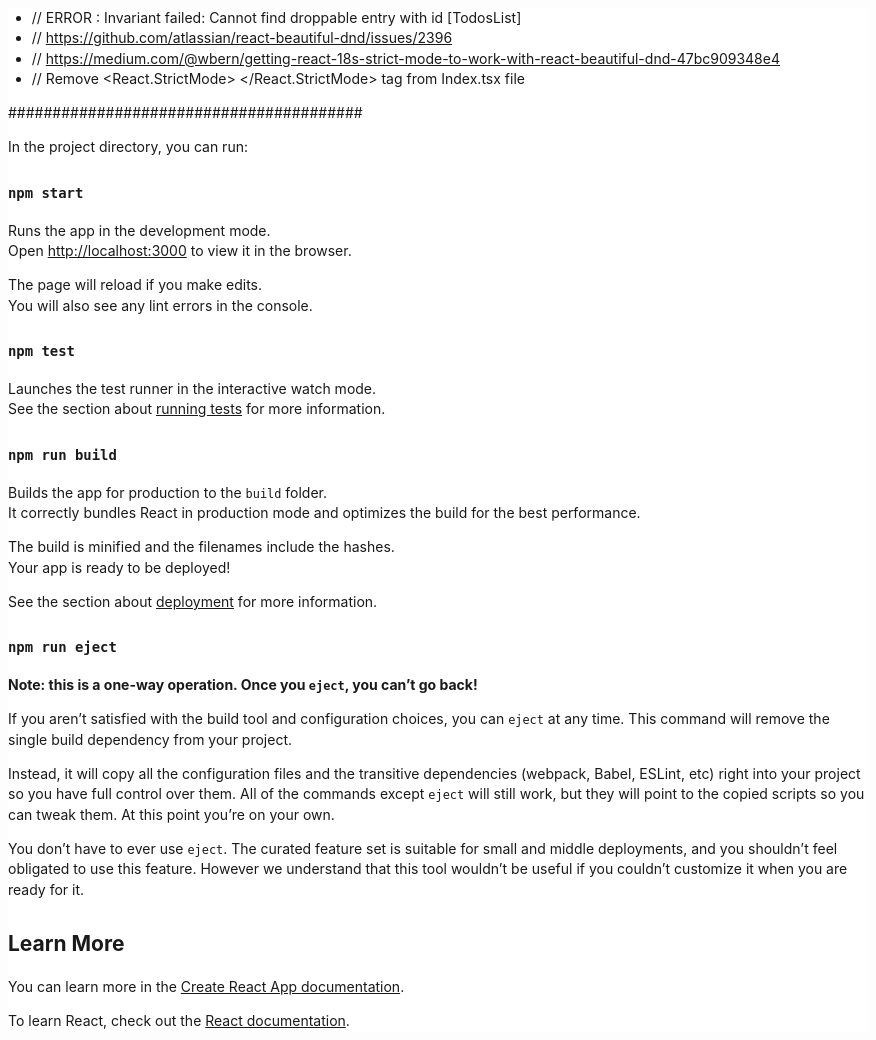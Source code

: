 - // ERROR : Invariant failed: Cannot find droppable entry with id [TodosList]
- // https://github.com/atlassian/react-beautiful-dnd/issues/2396
- // https://medium.com/@wbern/getting-react-18s-strict-mode-to-work-with-react-beautiful-dnd-47bc909348e4
- // Remove <React.StrictMode> </React.StrictMode> tag from Index.tsx file 

######################################## 

In the project directory, you can run:

### `npm start`

Runs the app in the development mode.\
Open [http://localhost:3000](http://localhost:3000) to view it in the browser.

The page will reload if you make edits.\
You will also see any lint errors in the console.

### `npm test`

Launches the test runner in the interactive watch mode.\
See the section about [running tests](https://facebook.github.io/create-react-app/docs/running-tests) for more information.

### `npm run build`

Builds the app for production to the `build` folder.\
It correctly bundles React in production mode and optimizes the build for the best performance.

The build is minified and the filenames include the hashes.\
Your app is ready to be deployed!

See the section about [deployment](https://facebook.github.io/create-react-app/docs/deployment) for more information.

### `npm run eject`

**Note: this is a one-way operation. Once you `eject`, you can’t go back!**

If you aren’t satisfied with the build tool and configuration choices, you can `eject` at any time. This command will remove the single build dependency from your project.

Instead, it will copy all the configuration files and the transitive dependencies (webpack, Babel, ESLint, etc) right into your project so you have full control over them. All of the commands except `eject` will still work, but they will point to the copied scripts so you can tweak them. At this point you’re on your own.

You don’t have to ever use `eject`. The curated feature set is suitable for small and middle deployments, and you shouldn’t feel obligated to use this feature. However we understand that this tool wouldn’t be useful if you couldn’t customize it when you are ready for it.

## Learn More

You can learn more in the [Create React App documentation](https://facebook.github.io/create-react-app/docs/getting-started).

To learn React, check out the [React documentation](https://reactjs.org/).
